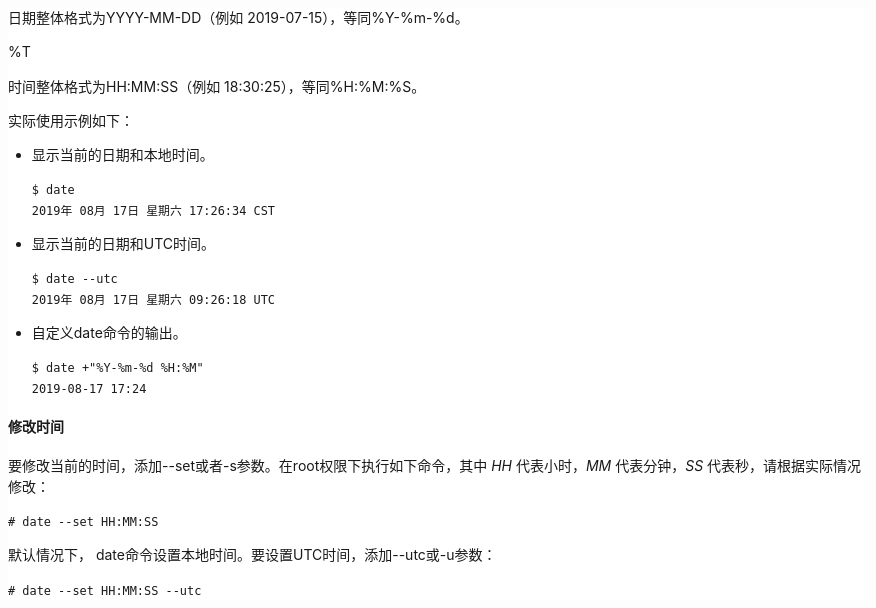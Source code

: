 <td class="cellrowborder" valign="top" width="81.77%" headers="mcps1.2.3.1.2 "><p id="zh-cn_topic_0151920961_a7a6917b7cf9a46759467cd140afc17e9"><a name="zh-cn_topic_0151920961_a7a6917b7cf9a46759467cd140afc17e9"></a><a name="zh-cn_topic_0151920961_a7a6917b7cf9a46759467cd140afc17e9"></a>日期整体格式为YYYY-MM-DD（例如 2019-07-15），等同%Y-%m-%d。</p>
</td>
</tr>
<tr id="zh-cn_topic_0151920961_r722205ab957549d187a171eb72cb040b"><td class="cellrowborder" valign="top" width="18.23%" headers="mcps1.2.3.1.1 "><p id="zh-cn_topic_0151920961_a2e925e19328a49b082150aadec3869a2"><a name="zh-cn_topic_0151920961_a2e925e19328a49b082150aadec3869a2"></a><a name="zh-cn_topic_0151920961_a2e925e19328a49b082150aadec3869a2"></a>%T</p>
</td>
<td class="cellrowborder" valign="top" width="81.77%" headers="mcps1.2.3.1.2 "><p id="zh-cn_topic_0151920961_a7dafd8b31b2e47da84f62588b5290fe6"><a name="zh-cn_topic_0151920961_a7dafd8b31b2e47da84f62588b5290fe6"></a><a name="zh-cn_topic_0151920961_a7dafd8b31b2e47da84f62588b5290fe6"></a>时间整体格式为HH:MM:SS（例如 18:30:25），等同%H:%M:%S。</p>
</td>
</tr>
</tbody>
</table>

实际使用示例如下：

-   显示当前的日期和本地时间。

    ```
    $ date 
    2019年 08月 17日 星期六 17:26:34 CST
    ```

-   显示当前的日期和UTC时间。

    ```
    $ date --utc
    2019年 08月 17日 星期六 09:26:18 UTC
    ```

-   自定义date命令的输出。

    ```
    $ date +"%Y-%m-%d %H:%M"
    2019-08-17 17:24
    ```


#### 修改时间

要修改当前的时间，添加\-\-set或者-s参数。在root权限下执行如下命令，其中  _HH_  代表小时，_MM_  代表分钟，_SS_  代表秒，请根据实际情况修改：

```
# date --set HH:MM:SS
```

默认情况下， date命令设置本地时间。要设置UTC时间，添加\-\-utc或-u参数：

```
# date --set HH:MM:SS --utc
```
